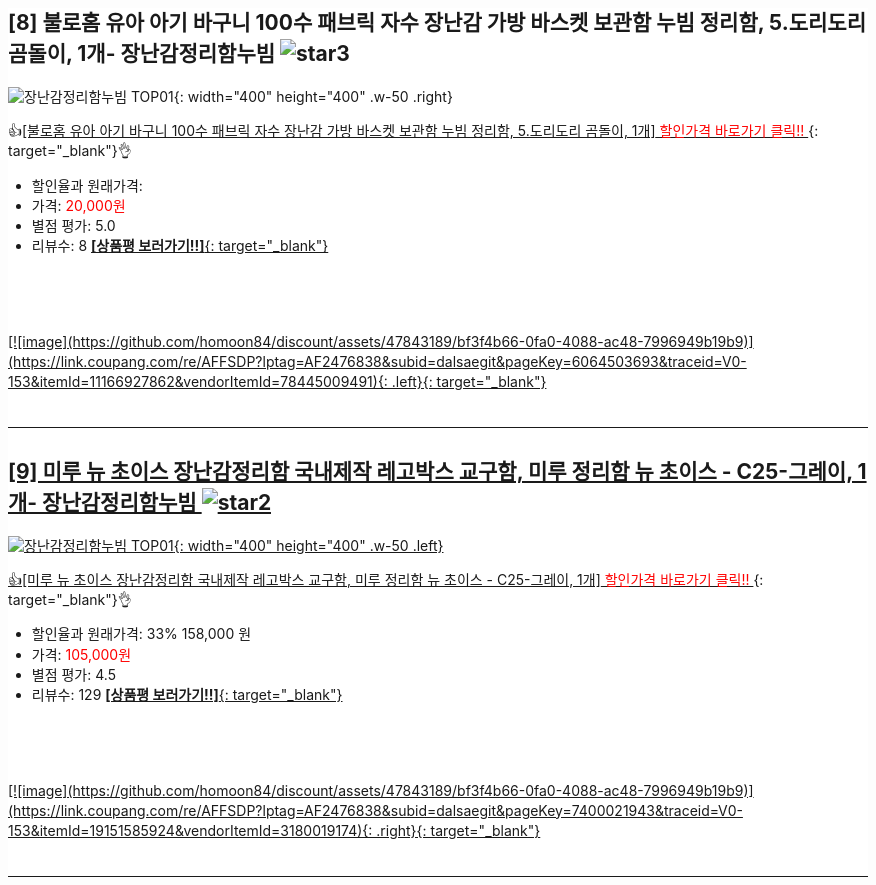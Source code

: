 
        
       
## [8] 불로홈 유아 아기 바구니 100수 패브릭 자수 장난감 가방 바스켓 보관함 누빔 정리함, 5.도리도리 곰돌이, 1개- 장난감정리함누빔  <img width="81" alt="star3" src="https://user-images.githubusercontent.com/78655692/151471989-9e21d7a8-a7b6-44b0-b598-2bb204b56b00.png">

![장난감정리함누빔 TOP01](https://thumbnail8.coupangcdn.com/thumbnails/remote/230x230ex/image/vendor_inventory/36f7/b7d996c2f8648390aab5e2eab9bd4a1f23a193a5ed91a089639888532012.jpeg){: width="400" height="400" .w-50 .right}


👍<a href="https://link.coupang.com/re/AFFSDP?lptag=AF2476838&subid=dalsaegit&pageKey=6064503693&traceid=V0-153&itemId=11166927862&vendorItemId=78445009491">[불로홈 유아 아기 바구니 100수 패브릭 자수 장난감 가방 바스켓 보관함 누빔 정리함, 5.도리도리 곰돌이, 1개]<font color=red> 할인가격 바로가기 클릭!! </font></a>{: target="_blank"}👌
<br>
- 할인율과 원래가격: 
- 가격: <span style='color:red'>20,000원</span>
- 별점 평가: 5.0
- 리뷰수: 8 <a href="https://link.coupang.com/re/AFFSDP?lptag=AF2476838&subid=dalsaegit&pageKey=6064503693&traceid=V0-153&itemId=11166927862&vendorItemId=78445009491"> <strong>[상품평 보러가기!!]</strong>{: target="_blank"}
<br>
<br>
<br>
[![image](https://github.com/homoon84/discount/assets/47843189/bf3f4b66-0fa0-4088-ac48-7996949b19b9)](https://link.coupang.com/re/AFFSDP?lptag=AF2476838&subid=dalsaegit&pageKey=6064503693&traceid=V0-153&itemId=11166927862&vendorItemId=78445009491){: .left}{: target="_blank"}
<br>
<br>

---

        
       
## [9] 미루 뉴 초이스 장난감정리함 국내제작 레고박스 교구함, 미루 정리함 뉴 초이스 - C25-그레이, 1개- 장난감정리함누빔  <img width="81" alt="star2" src="https://user-images.githubusercontent.com/78655692/151471960-29c5febe-c509-4c6d-99f4-a2203eb193c5.png">

![장난감정리함누빔 TOP01](https://thumbnail6.coupangcdn.com/thumbnails/remote/230x230ex/image/vendor_inventory/9501/a2aad84671a043f2de2bf447ee7a9eb303ccc1f0bd74475215c540118ff4.jpg){: width="400" height="400" .w-50 .left}


👍<a href="https://link.coupang.com/re/AFFSDP?lptag=AF2476838&subid=dalsaegit&pageKey=7400021943&traceid=V0-153&itemId=19151585924&vendorItemId=3180019174">[미루 뉴 초이스 장난감정리함 국내제작 레고박스 교구함, 미루 정리함 뉴 초이스 - C25-그레이, 1개]<font color=red> 할인가격 바로가기 클릭!! </font></a>{: target="_blank"}👌
<br>
- 할인율과 원래가격: 33%  158,000   원
- 가격: <span style='color:red'>105,000원</span>
- 별점 평가: 4.5
- 리뷰수: 129 <a href="https://link.coupang.com/re/AFFSDP?lptag=AF2476838&subid=dalsaegit&pageKey=7400021943&traceid=V0-153&itemId=19151585924&vendorItemId=3180019174"> <strong>[상품평 보러가기!!]</strong>{: target="_blank"}
<br>
<br>
<br>
[![image](https://github.com/homoon84/discount/assets/47843189/bf3f4b66-0fa0-4088-ac48-7996949b19b9)](https://link.coupang.com/re/AFFSDP?lptag=AF2476838&subid=dalsaegit&pageKey=7400021943&traceid=V0-153&itemId=19151585924&vendorItemId=3180019174){: .right}{: target="_blank"}
<br>
<br>

---